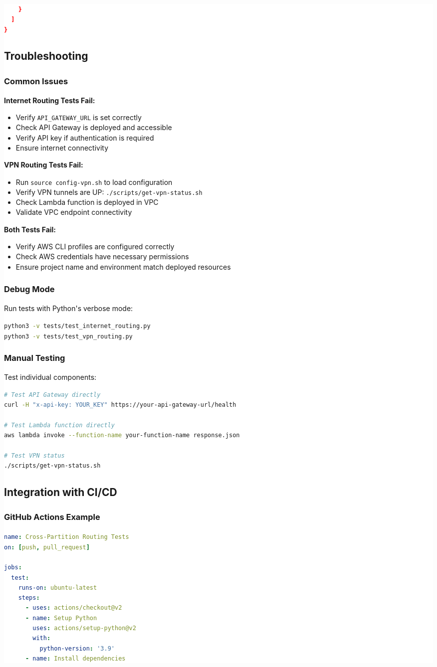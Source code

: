 ```json
    }
  ]
}
```

## Troubleshooting

### Common Issues

**Internet Routing Tests Fail:**
- Verify `API_GATEWAY_URL` is set correctly
- Check API Gateway is deployed and accessible
- Verify API key if authentication is required
- Ensure internet connectivity

**VPN Routing Tests Fail:**
- Run `source config-vpn.sh` to load configuration
- Verify VPN tunnels are UP: `./scripts/get-vpn-status.sh`
- Check Lambda function is deployed in VPC
- Validate VPC endpoint connectivity

**Both Tests Fail:**
- Verify AWS CLI profiles are configured correctly
- Check AWS credentials have necessary permissions
- Ensure project name and environment match deployed resources

### Debug Mode
Run tests with Python's verbose mode:
```bash
python3 -v tests/test_internet_routing.py
python3 -v tests/test_vpn_routing.py
```

### Manual Testing
Test individual components:
```bash
# Test API Gateway directly
curl -H "x-api-key: YOUR_KEY" https://your-api-gateway-url/health

# Test Lambda function directly
aws lambda invoke --function-name your-function-name response.json

# Test VPN status
./scripts/get-vpn-status.sh
```

## Integration with CI/CD

### GitHub Actions Example
```yaml
name: Cross-Partition Routing Tests
on: [push, pull_request]

jobs:
  test:
    runs-on: ubuntu-latest
    steps:
      - uses: actions/checkout@v2
      - name: Setup Python
        uses: actions/setup-python@v2
        with:
          python-version: '3.9'
      - name: Install dependencies
```